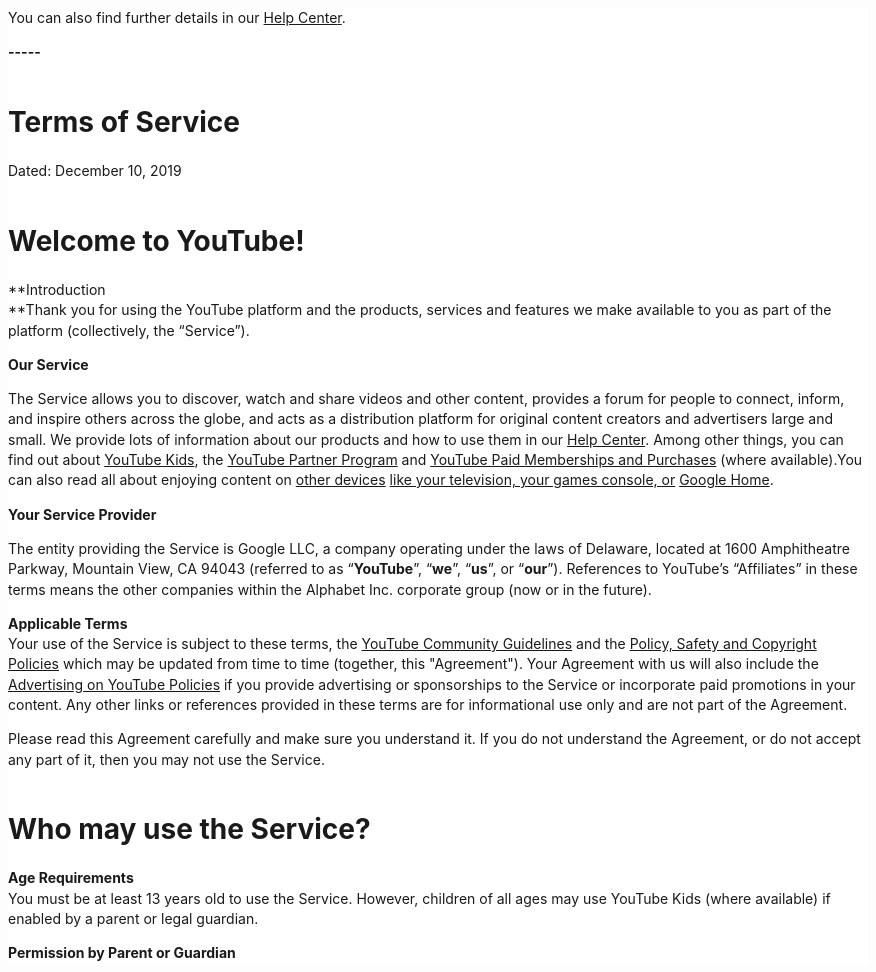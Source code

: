You can also find further details in our [Help Cente](https://support.google.com/youtube/answer/9326895)[r](https://support.google.com/youtube/answer/9326895).

**\-----**

**Terms of Service**
====================

Dated: December 10, 2019

**Welcome to YouTube!**
=======================

**Introduction  
**Thank you for using the YouTube platform and the products, services and features we make available to you as part of the platform (collectively, the “Service”).  

**Our Service**

The Service allows you to discover, watch and share videos and other content, provides a forum for people to connect, inform, and inspire others across the globe, and acts as a distribution platform for original content creators and advertisers large and small. We provide lots of information about our products and how to use them in our [Help Center](https://support.google.com/youtube/). Among other things, you can find out about [YouTube Kids](https://support.google.com/youtubekids/), the [YouTube Partner Program](https://support.google.com/youtube/topic/9223152) and [YouTube Paid Memberships and Purchases](https://support.google.com/youtube/topic/9223117) (where available).You can also read all about enjoying content on [other devices](https://support.google.com/youtube/topic/9257096?ref_topic=9257500) [like your television, your games console, or](https://support.google.com/youtube/topic/9257096?ref_topic=9257500) [Google Home](https://support.google.com/googlehome/answer/7029380).  

**Your Service Provider**

The entity providing the Service is Google LLC, a company operating under the laws of Delaware, located at 1600 Amphitheatre Parkway, Mountain View, CA 94043 (referred to as “**YouTube**”, “**we**”, “**us**”, or “**our**”). References to YouTube’s “Affiliates” in these terms means the other companies within the Alphabet Inc. corporate group (now or in the future).

**Applicable Terms**  
Your use of the Service is subject to these terms, the [YouTube Community Guidelines](https://www.youtube.com/t/community_guidelines) and the [Policy, Safety and Copyright Policies](https://support.google.com/youtube/topic/9223153) which may be updated from time to time (together, this "Agreement"). Your Agreement with us will also include the [Advertising on YouTube Policies](https://support.google.com/youtube/topic/30084?ref_topic=2972865) if you provide advertising or sponsorships to the Service or incorporate paid promotions in your content. Any other links or references provided in these terms are for informational use only and are not part of the Agreement.

Please read this Agreement carefully and make sure you understand it. If you do not understand the Agreement, or do not accept any part of it, then you may not use the Service.

**Who may use the Service?**
============================

**Age Requirements**  
You must be at least 13 years old to use the Service. However, children of all ages may use YouTube Kids (where available) if enabled by a parent or legal guardian.

**Permission by Parent or Guardian**
